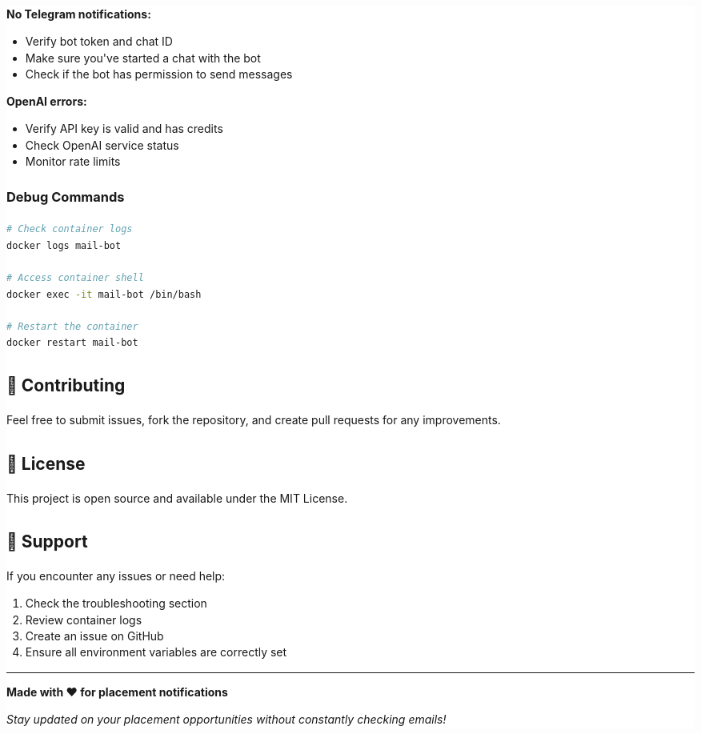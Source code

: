 **No Telegram notifications:**

- Verify bot token and chat ID
- Make sure you've started a chat with the bot
- Check if the bot has permission to send messages

**OpenAI errors:**

- Verify API key is valid and has credits
- Check OpenAI service status
- Monitor rate limits

### Debug Commands

```bash
# Check container logs
docker logs mail-bot

# Access container shell
docker exec -it mail-bot /bin/bash

# Restart the container
docker restart mail-bot
```

## 📝 Contributing

Feel free to submit issues, fork the repository, and create pull requests for any improvements.

## 📄 License

This project is open source and available under the MIT License.

## 🤝 Support

If you encounter any issues or need help:

1. Check the troubleshooting section
2. Review container logs
3. Create an issue on GitHub
4. Ensure all environment variables are correctly set

---

**Made with ❤️ for placement notifications**

_Stay updated on your placement opportunities without constantly checking emails!_
